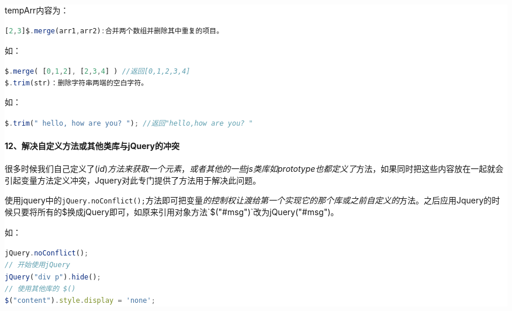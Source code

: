 tempArr内容为：

```js
[2,3]$.merge(arr1,arr2):合并两个数组并删除其中重复的项目。
```

如：

```js
$.merge( [0,1,2], [2,3,4] ) //返回[0,1,2,3,4]
$.trim(str)：删除字符串两端的空白字符。
```

如：

```js
$.trim(" hello, how are you? "); //返回"hello,how are you? "
```

#### 12、解决自定义方法或其他类库与jQuery的冲突

很多时候我们自己定义了$(id)方法来获取一个元素，或者其他的一些js类库如prototype也都定义了$方法，如果同时把这些内容放在一起就会引起变量方法定义冲突，Jquery对此专门提供了方法用于解决此问题。

使用jquery中的`jQuery.noConflict();`方法即可把变量$的控制权让渡给第一个实现它的那个库或之前自定义的$方法。之后应用Jquery的时候只要将所有的$换成jQuery即可，如原来引用对象方法`$("#msg")`改为jQuery("#msg")。

如：

```js
jQuery.noConflict();
// 开始使用jQuery
jQuery("div p").hide();
// 使用其他库的 $()
$("content").style.display = 'none';
```